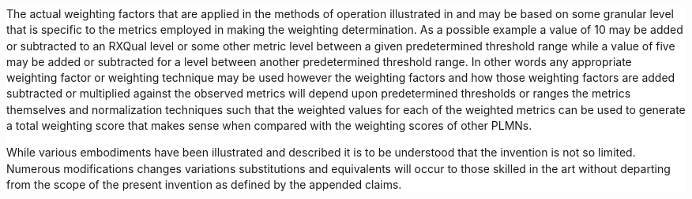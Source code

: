The actual weighting factors that are applied in the methods of operation illustrated in and may be based on some granular level that is specific to the metrics employed in making the weighting determination. As a possible example a value of 10 may be added or subtracted to an RXQual level or some other metric level between a given predetermined threshold range while a value of five may be added or subtracted for a level between another predetermined threshold range. In other words any appropriate weighting factor or weighting technique may be used however the weighting factors and how those weighting factors are added subtracted or multiplied against the observed metrics will depend upon predetermined thresholds or ranges the metrics themselves and normalization techniques such that the weighted values for each of the weighted metrics can be used to generate a total weighting score that makes sense when compared with the weighting scores of other PLMNs.

While various embodiments have been illustrated and described it is to be understood that the invention is not so limited. Numerous modifications changes variations substitutions and equivalents will occur to those skilled in the art without departing from the scope of the present invention as defined by the appended claims.

